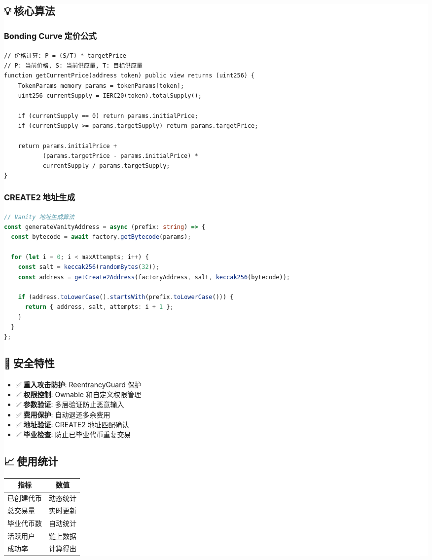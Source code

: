 ## 💡 核心算法

### Bonding Curve 定价公式

```solidity
// 价格计算: P = (S/T) * targetPrice
// P: 当前价格, S: 当前供应量, T: 目标供应量
function getCurrentPrice(address token) public view returns (uint256) {
    TokenParams memory params = tokenParams[token];
    uint256 currentSupply = IERC20(token).totalSupply();
    
    if (currentSupply == 0) return params.initialPrice;
    if (currentSupply >= params.targetSupply) return params.targetPrice;
    
    return params.initialPrice + 
           (params.targetPrice - params.initialPrice) * 
           currentSupply / params.targetSupply;
}
```

### CREATE2 地址生成

```typescript
// Vanity 地址生成算法
const generateVanityAddress = async (prefix: string) => {
  const bytecode = await factory.getBytecode(params);
  
  for (let i = 0; i < maxAttempts; i++) {
    const salt = keccak256(randomBytes(32));
    const address = getCreate2Address(factoryAddress, salt, keccak256(bytecode));
    
    if (address.toLowerCase().startsWith(prefix.toLowerCase())) {
      return { address, salt, attempts: i + 1 };
    }
  }
};
```

## 🔐 安全特性

- ✅ **重入攻击防护**: ReentrancyGuard 保护
- ✅ **权限控制**: Ownable 和自定义权限管理
- ✅ **参数验证**: 多层验证防止恶意输入
- ✅ **费用保护**: 自动退还多余费用
- ✅ **地址验证**: CREATE2 地址匹配确认
- ✅ **毕业检查**: 防止已毕业代币重复交易

## 📈 使用统计

| 指标 | 数值 |
|------|------|
| 已创建代币 | 动态统计 |
| 总交易量 | 实时更新 |
| 毕业代币数 | 自动统计 |
| 活跃用户 | 链上数据 |
| 成功率 | 计算得出 |
